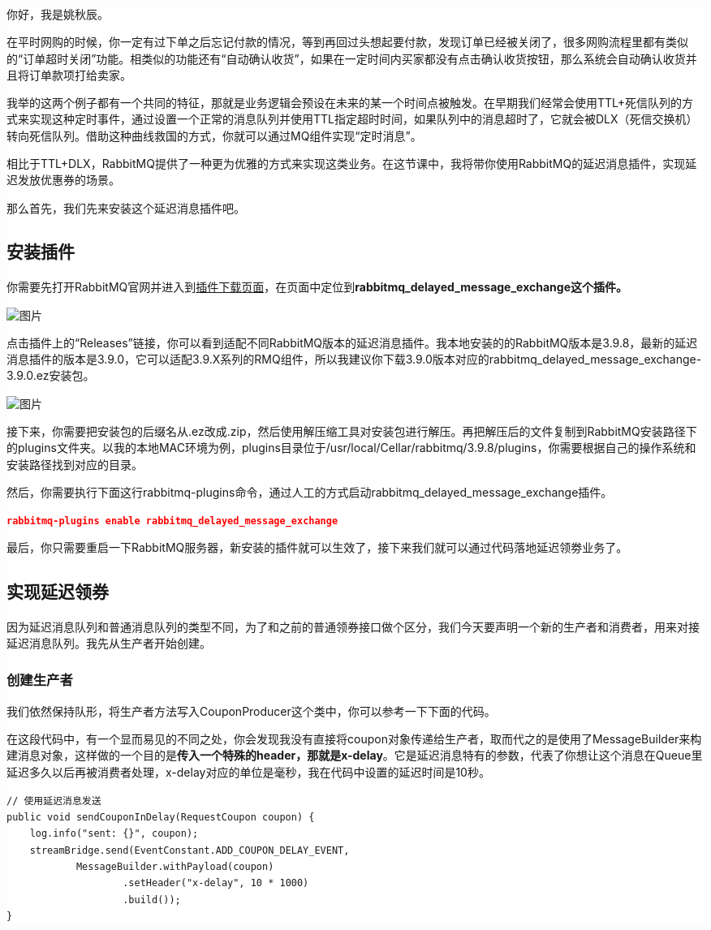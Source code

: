 你好，我是姚秋辰。

在平时网购的时候，你一定有过下单之后忘记付款的情况，等到再回过头想起要付款，发现订单已经被关闭了，很多网购流程里都有类似的“订单超时关闭”功能。相类似的功能还有“自动确认收货”，如果在一定时间内买家都没有点击确认收货按钮，那么系统会自动确认收货并且将订单款项打给卖家。

我举的这两个例子都有一个共同的特征，那就是业务逻辑会预设在未来的某一个时间点被触发。在早期我们经常会使用TTL+死信队列的方式来实现这种定时事件，通过设置一个正常的消息队列并使用TTL指定超时时间，如果队列中的消息超时了，它就会被DLX（死信交换机）转向死信队列。借助这种曲线救国的方式，你就可以通过MQ组件实现“定时消息”。

相比于TTL+DLX，RabbitMQ提供了一种更为优雅的方式来实现这类业务。在这节课中，我将带你使用RabbitMQ的延迟消息插件，实现延迟发放优惠券的场景。

那么首先，我们先来安装这个延迟消息插件吧。

## 安装插件

你需要先打开RabbitMQ官网并进入到[插件下载页面](https://www.rabbitmq.com/community-plugins.html)，在页面中定位到**rabbitmq\_delayed\_message\_exchange这个插件。**

![图片](https://static001.geekbang.org/resource/image/b8/04/b8c1ee9769b005bb8eb3932b72yy7e04.png?wh=1914x352)

点击插件上的“Releases”链接，你可以看到适配不同RabbitMQ版本的延迟消息插件。我本地安装的的RabbitMQ版本是3.9.8，最新的延迟消息插件的版本是3.9.0，它可以适配3.9.X系列的RMQ组件，所以我建议你下载3.9.0版本对应的rabbitmq\_delayed\_message\_exchange-3.9.0.ez安装包。

![图片](https://static001.geekbang.org/resource/image/60/c5/605281d670ff9f4ba66638f9b99d6bc5.png?wh=1850x742)

接下来，你需要把安装包的后缀名从.ez改成.zip，然后使用解压缩工具对安装包进行解压。再把解压后的文件复制到RabbitMQ安装路径下的plugins文件夹。以我的本地MAC环境为例，plugins目录位于/usr/local/Cellar/rabbitmq/3.9.8/plugins，你需要根据自己的操作系统和安装路径找到对应的目录。

然后，你需要执行下面这行rabbitmq-plugins命令，通过人工的方式启动rabbitmq\_delayed\_message\_exchange插件。

```json
rabbitmq-plugins enable rabbitmq_delayed_message_exchange
```

最后，你只需要重启一下RabbitMQ服务器，新安装的插件就可以生效了，接下来我们就可以通过代码落地延迟领劵业务了。

## 实现延迟领券

因为延迟消息队列和普通消息队列的类型不同，为了和之前的普通领券接口做个区分，我们今天要声明一个新的生产者和消费者，用来对接延迟消息队列。我先从生产者开始创建。

### 创建生产者

我们依然保持队形，将生产者方法写入CouponProducer这个类中，你可以参考一下下面的代码。

在这段代码中，有一个显而易见的不同之处，你会发现我没有直接将coupon对象传递给生产者，取而代之的是使用了MessageBuilder来构建消息对象，这样做的一个目的是**传入一个特殊的header，那就是x-delay**。它是延迟消息特有的参数，代表了你想让这个消息在Queue里延迟多久以后再被消费者处理，x-delay对应的单位是毫秒，我在代码中设置的延迟时间是10秒。

```plain
// 使用延迟消息发送
public void sendCouponInDelay(RequestCoupon coupon) {
    log.info("sent: {}", coupon);
    streamBridge.send(EventConstant.ADD_COUPON_DELAY_EVENT,
            MessageBuilder.withPayload(coupon)
                    .setHeader("x-delay", 10 * 1000)
                    .build());
}
```
